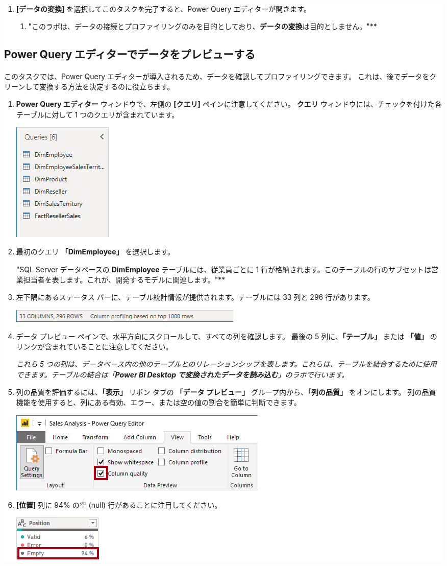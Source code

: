 1. **[データの変換]** を選択してこのタスクを完了すると、Power Query エディターが開きます。
    
    1. "このラボは、データの接続とプロファイリングのみを目的としており、**データの変換**は目的としません。"**


## **Power Query エディターでデータをプレビューする**

このタスクでは、Power Query エディターが導入されるため、データを確認してプロファイリングできます。 これは、後でデータをクリーンして変換する方法を決定するのに役立ちます。

1. **Power Query エディター** ウィンドウで、左側の **[クエリ]** ペインに注意してください。 **クエリ** ウィンドウには、チェックを付けた各テーブルに対して 1 つのクエリが含まれています。

     ![読み込まれたクエリの一覧](Linked_image_Files/01-prepare-data-with-power-query-in-power-bi-desktop_image20.png)

1. 最初のクエリ **「DimEmployee」** を選択します。

    "SQL Server データベースの **DimEmployee** テーブルには、従業員ごとに 1 行が格納されます。このテーブルの行のサブセットは営業担当者を表します。これが、開発するモデルに関連します。"**

1. 左下隅にあるステータス バーに、テーブル統計情報が提供されます。テーブルには 33 列と 296 行があります。

     ![33 列、296 行のカウント](Linked_image_Files/01-prepare-data-with-power-query-in-power-bi-desktop_image22.png)

1. データ プレビュー ペインで、水平方向にスクロールして、すべての列を確認します。 最後の 5 列に、**「テーブル」** または **「値」** のリンクが含まれていることに注意してください。

    *これら 5 つの列は、データベース内の他のテーブルとのリレーションシップを表します。これらは、テーブルを結合するために使用できます。テーブルの結合は「**Power BI Desktop で変換されたデータを読み込む**」のラボで行います。*

1. 列の品質を評価するには、**「表示」** リボン タブの **「データ プレビュー」** グループ内から、**「列の品質」** をオンにします。 列の品質機能を使用すると、列にある有効、エラー、または空の値の割合を簡単に判断できます。

     ![リボンの [列の品質] の選択](Linked_image_Files/01-prepare-data-with-power-query-in-power-bi-desktop_image23.png)

1. **[位置]** 列に 94% の空 (null) 行があることに注目してください。

     ![94% の空の行を示す [列の品質]](Linked_image_Files/01-prepare-data-with-power-query-in-power-bi-desktop_image24.png)
